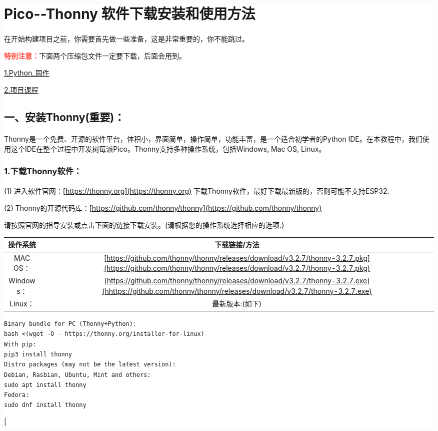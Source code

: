 # Pico--Thonny 软件下载安装和使用方法

在开始构建项目之前，你需要首先做一些准备，这是非常重要的，你不能跳过。

<span style="color: rgb(255, 76, 65);">**特别注意：**</span>下面两个压缩包文件一定要下载，后面会用到。

[1.Python_固件](1.Python_固件.zip)

[2.项目课程](2.项目课程.zip)

## 一、安装Thonny(重要)：

Thonny是一个免费、开源的软件平台，体积小，界面简单，操作简单，功能丰富，是一个适合初学者的Python IDE。在本教程中，我们使用这个IDE在整个过程中开发树莓派Pico。Thonny支持多种操作系统，包括Windows, Mac OS,  Linux。

### 1.下载Thonny软件：

(1) 进入软件官网：[https://thonny.org](https://thonny.org) 下载Thonny软件，最好下载最新版的，否则可能不支持ESP32.

(2) Thonny的开源代码库：[https://github.com/thonny/thonny](https://github.com/thonny/thonny)

请按照官网的指导安装或点击下面的链接下载安装。(请根据您的操作系统选择相应的选项.)

|操作系统|下载链接/方法|
| :--: | :--: |
|MAC OS：|[https://github.com/thonny/thonny/releases/download/v3.2.7/thonny-3.2.7.pkg](https://github.com/thonny/thonny/releases/download/v3.2.7/thonny-3.2.7.pkg)|
|Windows：|[https://github.com/thonny/thonny/releases/download/v3.2.7/thonny-3.2.7.exe](hhttps://github.com/thonny/thonny/releases/download/v3.2.7/thonny-3.2.7.exe)|
|Linux：|最新版本:(如下)
```
Binary bundle for PC (Thonny+Python): 
bash <(wget -O - https://thonny.org/installer-for-linux) 
With pip:
pip3 install thonny
Distro packages (may not be the latest version):
Debian, Rasbian, Ubuntu, Mint and others:
sudo apt install thonny
Fedora:
sudo dnf install thonny
```
|
